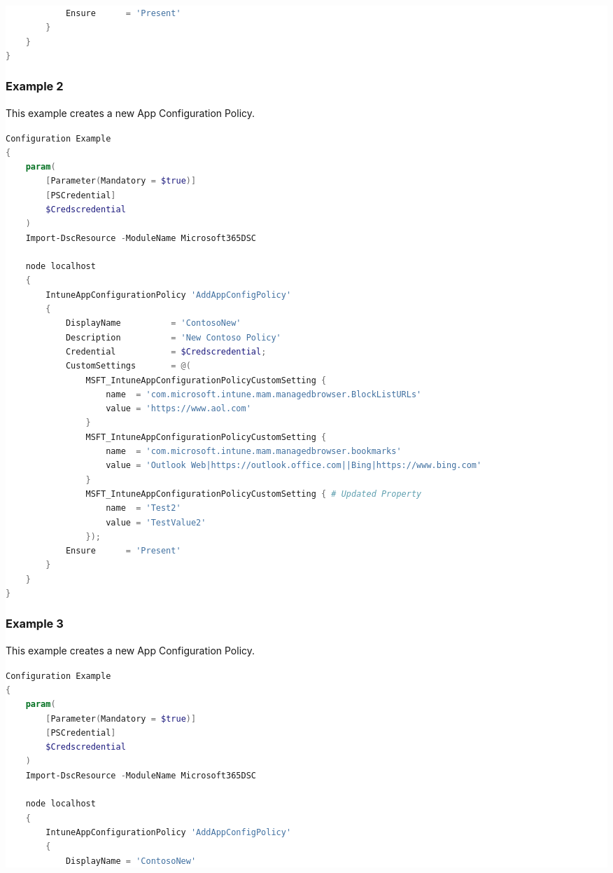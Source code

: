 ```powershell
            Ensure      = 'Present'
        }
    }
}
```

### Example 2

This example creates a new App Configuration Policy.

```powershell
Configuration Example
{
    param(
        [Parameter(Mandatory = $true)]
        [PSCredential]
        $Credscredential
    )
    Import-DscResource -ModuleName Microsoft365DSC

    node localhost
    {
        IntuneAppConfigurationPolicy 'AddAppConfigPolicy'
        {
            DisplayName          = 'ContosoNew'
            Description          = 'New Contoso Policy'
            Credential           = $Credscredential;
            CustomSettings       = @(
                MSFT_IntuneAppConfigurationPolicyCustomSetting {
                    name  = 'com.microsoft.intune.mam.managedbrowser.BlockListURLs'
                    value = 'https://www.aol.com'
                }
                MSFT_IntuneAppConfigurationPolicyCustomSetting {
                    name  = 'com.microsoft.intune.mam.managedbrowser.bookmarks'
                    value = 'Outlook Web|https://outlook.office.com||Bing|https://www.bing.com'
                }
                MSFT_IntuneAppConfigurationPolicyCustomSetting { # Updated Property
                    name  = 'Test2'
                    value = 'TestValue2'
                });
            Ensure      = 'Present'
        }
    }
}
```

### Example 3

This example creates a new App Configuration Policy.

```powershell
Configuration Example
{
    param(
        [Parameter(Mandatory = $true)]
        [PSCredential]
        $Credscredential
    )
    Import-DscResource -ModuleName Microsoft365DSC

    node localhost
    {
        IntuneAppConfigurationPolicy 'AddAppConfigPolicy'
        {
            DisplayName = 'ContosoNew'
```